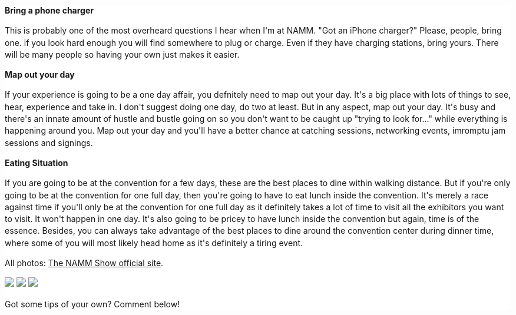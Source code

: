 <b>Bring a phone charger</b>

This is probably one of the most overheard questions I hear when I'm at NAMM. "Got an iPhone charger?" Please, people, bring one. if you look hard enough you will find somewhere to plug or charge.
Even if they have charging stations, bring yours. There will be many people so having your own just makes it easier. 

<b>Map out your day</b>

If your experience is going to be a one day affair, you defnitely need to map out your day. It's a big place with lots of things to see, hear, experience and take in. I don't suggest doing one day, do
two at least. But in any aspect, map out your day. It's busy and there's an innate amount of hustle and bustle going on so you don't want to be caught up "trying to look for..." while everything is 
happening around you. Map out your day and you'll have a better chance at catching sessions, networking events, imromptu jam sessions and signings.

<b>Eating Situation</b>

If you are going to be at the convention for a few days, these are the best places to dine within walking distance. But if you're only going to be at the convention for one full day, then
you're going to have to eat lunch inside the convention. It's merely a race against time if you'll only be at the convention for one full day as it definitely takes a lot of time to visit 
all the exhibitors you want to visit. It won't happen in one day. It's also going to be pricey to have lunch inside the convention but again, time is of the essence. Besides, you can always 
take advantage of the best places to dine around the convention center during dinner time, where some of you will most likely head home as it's definitely a tiring event. 

All photos: <a href="https://www.namm.org/">The NAMM Show official site</a>.

<img src="https://www.namm.org/sites/www.namm.org/files_public/styles/nammshow_gallery_large/public/gallery/images/632118596.jpg?itok=Jq6UKSw3" width="900px">

<img src="https://www.namm.org/sites/www.namm.org/files_public/styles/nammshow_gallery_large/public/gallery/images/632132392.jpg?itok=aaQG2tbg" width="900px">

<img src="https://www.namm.org/sites/www.namm.org/files_public/styles/nammshow_gallery_large/public/gallery/images/632342046.jpg?itok=-NZgAS8_" width="900px">

Got some tips of your own? Comment below!
